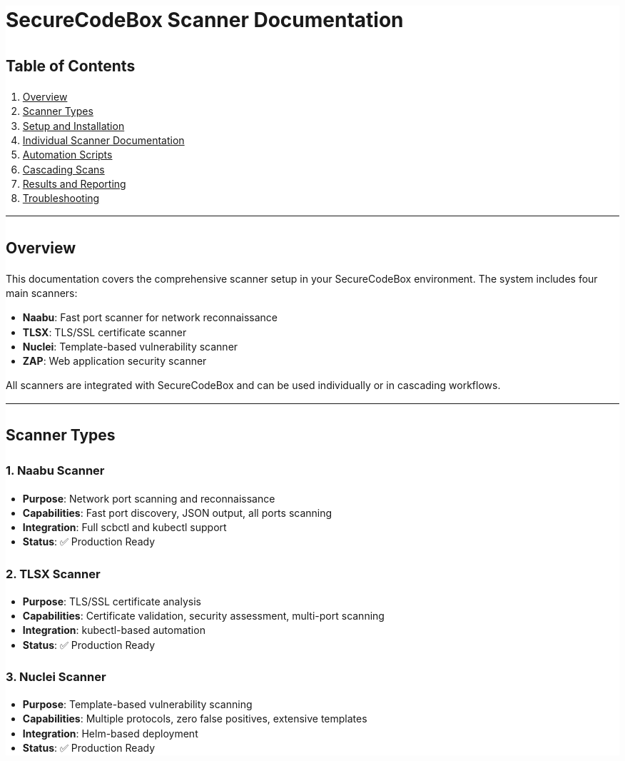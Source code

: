 # SecureCodeBox Scanner Documentation

## Table of Contents
1. [Overview](#overview)
2. [Scanner Types](#scanner-types)
3. [Setup and Installation](#setup-and-installation)
4. [Individual Scanner Documentation](#individual-scanner-documentation)
5. [Automation Scripts](#automation-scripts)
6. [Cascading Scans](#cascading-scans)
7. [Results and Reporting](#results-and-reporting)
8. [Troubleshooting](#troubleshooting)

---

## Overview

This documentation covers the comprehensive scanner setup in your SecureCodeBox environment. The system includes four main scanners:

- **Naabu**: Fast port scanner for network reconnaissance
- **TLSX**: TLS/SSL certificate scanner
- **Nuclei**: Template-based vulnerability scanner
- **ZAP**: Web application security scanner

All scanners are integrated with SecureCodeBox and can be used individually or in cascading workflows.

---

## Scanner Types

### 1. Naabu Scanner
- **Purpose**: Network port scanning and reconnaissance
- **Capabilities**: Fast port discovery, JSON output, all ports scanning
- **Integration**: Full scbctl and kubectl support
- **Status**: ✅ Production Ready

### 2. TLSX Scanner
- **Purpose**: TLS/SSL certificate analysis
- **Capabilities**: Certificate validation, security assessment, multi-port scanning
- **Integration**: kubectl-based automation
- **Status**: ✅ Production Ready

### 3. Nuclei Scanner
- **Purpose**: Template-based vulnerability scanning
- **Capabilities**: Multiple protocols, zero false positives, extensive templates
- **Integration**: Helm-based deployment
- **Status**: ✅ Production Ready
